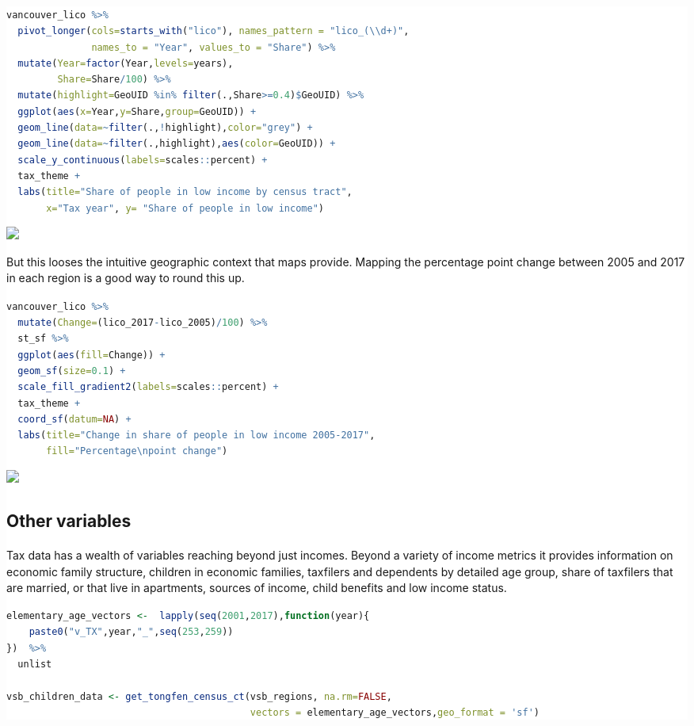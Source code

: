```r
vancouver_lico %>%
  pivot_longer(cols=starts_with("lico"), names_pattern = "lico_(\\d+)",
               names_to = "Year", values_to = "Share") %>%
  mutate(Year=factor(Year,levels=years),
         Share=Share/100) %>%
  mutate(highlight=GeoUID %in% filter(.,Share>=0.4)$GeoUID) %>%
  ggplot(aes(x=Year,y=Share,group=GeoUID)) +
  geom_line(data=~filter(.,!highlight),color="grey") +
  geom_line(data=~filter(.,highlight),aes(color=GeoUID)) +
  scale_y_continuous(labels=scales::percent) +
  tax_theme +
  labs(title="Share of people in low income by census tract",
       x="Tax year", y= "Share of people in low income")
```

<img src="/posts/2020-04-23-census-tract-level-t1ff-tax-data_files/figure-html/unnamed-chunk-3-1.png" width="768" />

But this looses the intuitive geographic context that maps provide. Mapping the percentage point change between 2005 and 2017 in each region is a good way to round this up.


```r
vancouver_lico %>%
  mutate(Change=(lico_2017-lico_2005)/100) %>%
  st_sf %>%
  ggplot(aes(fill=Change)) +
  geom_sf(size=0.1) +
  scale_fill_gradient2(labels=scales::percent) +
  tax_theme +
  coord_sf(datum=NA) +
  labs(title="Change in share of people in low income 2005-2017",
       fill="Percentage\npoint change")
```

<img src="/posts/2020-04-23-census-tract-level-t1ff-tax-data_files/figure-html/lico_change-1.png" width="768" />


## Other variables
Tax data has a wealth of variables reaching beyond just incomes. Beyond a variety of income metrics it provides information on economic family structure, children in economic families, taxfilers and dependents by detailed age group, share of taxfilers that are married, or that live in apartments, sources of income, child benefits and low income status.


```r
elementary_age_vectors <-  lapply(seq(2001,2017),function(year){
    paste0("v_TX",year,"_",seq(253,259))
})  %>% 
  unlist

vsb_children_data <- get_tongfen_census_ct(vsb_regions, na.rm=FALSE,
                                           vectors = elementary_age_vectors,geo_format = 'sf')
```
